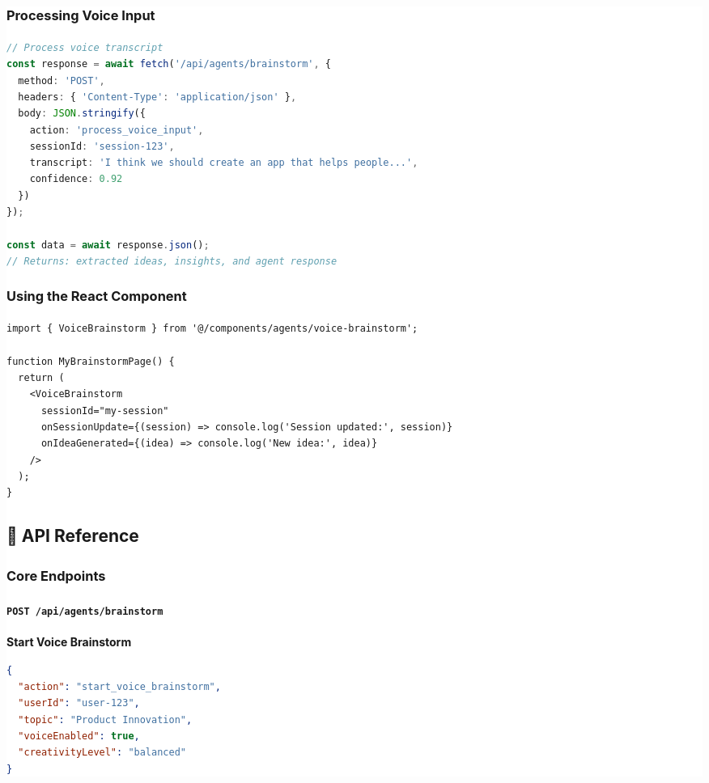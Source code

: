 
### Processing Voice Input

```typescript
// Process voice transcript
const response = await fetch('/api/agents/brainstorm', {
  method: 'POST',
  headers: { 'Content-Type': 'application/json' },
  body: JSON.stringify({
    action: 'process_voice_input',
    sessionId: 'session-123',
    transcript: 'I think we should create an app that helps people...',
    confidence: 0.92
  })
});

const data = await response.json();
// Returns: extracted ideas, insights, and agent response
```

### Using the React Component

```tsx
import { VoiceBrainstorm } from '@/components/agents/voice-brainstorm';

function MyBrainstormPage() {
  return (
    <VoiceBrainstorm
      sessionId="my-session"
      onSessionUpdate={(session) => console.log('Session updated:', session)}
      onIdeaGenerated={(idea) => console.log('New idea:', idea)}
    />
  );
}
```

## 🔧 API Reference

### Core Endpoints

#### `POST /api/agents/brainstorm`

**Start Voice Brainstorm**
```json
{
  "action": "start_voice_brainstorm",
  "userId": "user-123",
  "topic": "Product Innovation",
  "voiceEnabled": true,
  "creativityLevel": "balanced"
}
```
